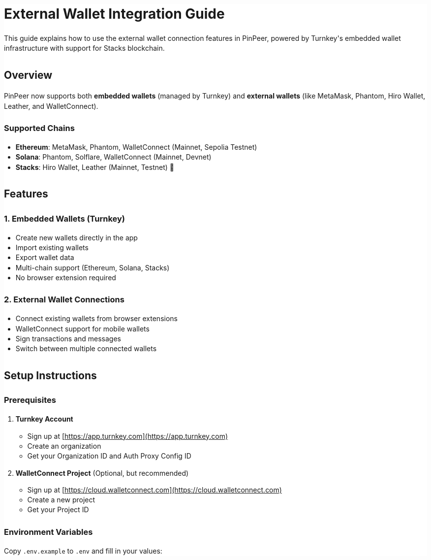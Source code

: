 # External Wallet Integration Guide

This guide explains how to use the external wallet connection features in PinPeer, powered by Turnkey's embedded wallet infrastructure with support for Stacks blockchain.

## Overview

PinPeer now supports both **embedded wallets** (managed by Turnkey) and **external wallets** (like MetaMask, Phantom, Hiro Wallet, Leather, and WalletConnect).

### Supported Chains

- **Ethereum**: MetaMask, Phantom, WalletConnect (Mainnet, Sepolia Testnet)
- **Solana**: Phantom, Solflare, WalletConnect (Mainnet, Devnet)
- **Stacks**: Hiro Wallet, Leather (Mainnet, Testnet) 🎉

## Features

### 1. Embedded Wallets (Turnkey)
- Create new wallets directly in the app
- Import existing wallets
- Export wallet data
- Multi-chain support (Ethereum, Solana, Stacks)
- No browser extension required

### 2. External Wallet Connections
- Connect existing wallets from browser extensions
- WalletConnect support for mobile wallets
- Sign transactions and messages
- Switch between multiple connected wallets

## Setup Instructions

### Prerequisites

1. **Turnkey Account**
   - Sign up at [https://app.turnkey.com](https://app.turnkey.com)
   - Create an organization
   - Get your Organization ID and Auth Proxy Config ID

2. **WalletConnect Project** (Optional, but recommended)
   - Sign up at [https://cloud.walletconnect.com](https://cloud.walletconnect.com)
   - Create a new project
   - Get your Project ID

### Environment Variables

Copy `.env.example` to `.env` and fill in your values:
